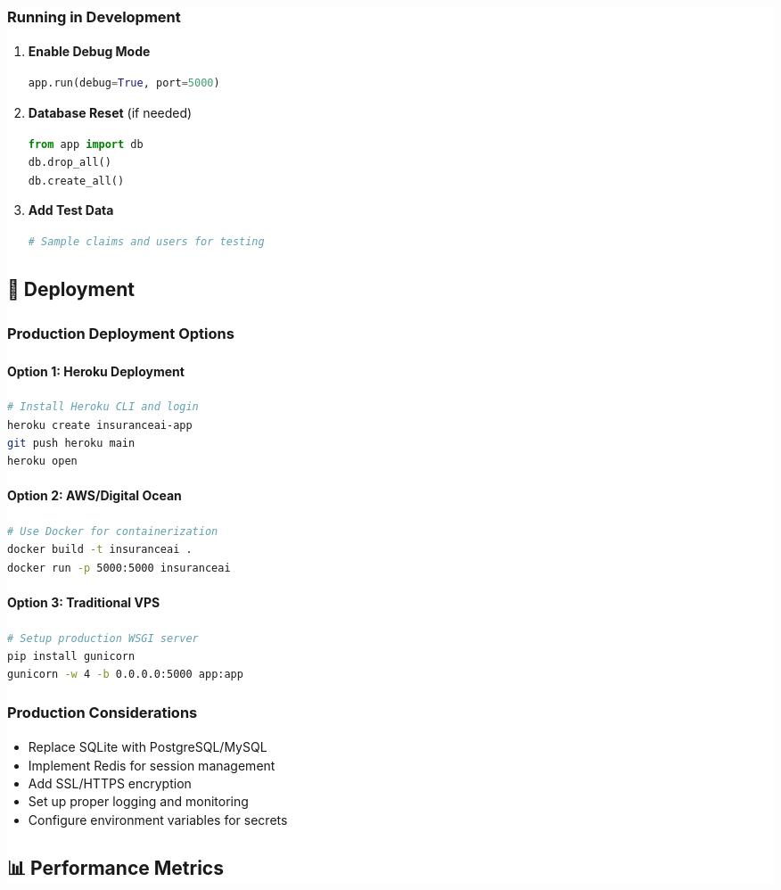### Running in Development

1. **Enable Debug Mode**
   ```python
   app.run(debug=True, port=5000)
   ```

2. **Database Reset** (if needed)
   ```python
   from app import db
   db.drop_all()
   db.create_all()
   ```

3. **Add Test Data**
   ```python
   # Sample claims and users for testing
   ```

## 🚀 Deployment

### Production Deployment Options

#### Option 1: Heroku Deployment
```bash
# Install Heroku CLI and login
heroku create insuranceai-app
git push heroku main
heroku open
```

#### Option 2: AWS/Digital Ocean
```bash
# Use Docker for containerization
docker build -t insuranceai .
docker run -p 5000:5000 insuranceai
```

#### Option 3: Traditional VPS
```bash
# Setup production WSGI server
pip install gunicorn
gunicorn -w 4 -b 0.0.0.0:5000 app:app
```

### Production Considerations
- Replace SQLite with PostgreSQL/MySQL
- Implement Redis for session management
- Add SSL/HTTPS encryption
- Set up proper logging and monitoring
- Configure environment variables for secrets

## 📊 Performance Metrics
